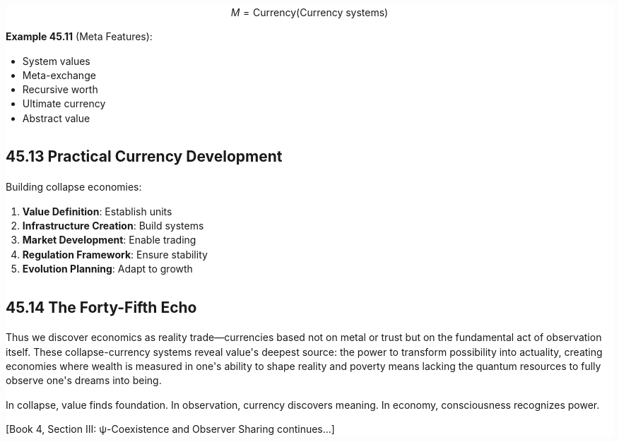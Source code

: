 $$
M = \text{Currency}(\text{Currency systems})
$$

**Example 45.11** (Meta Features):

- System values
- Meta-exchange
- Recursive worth
- Ultimate currency
- Abstract value

## 45.13 Practical Currency Development

Building collapse economies:

1. **Value Definition**: Establish units
2. **Infrastructure Creation**: Build systems
3. **Market Development**: Enable trading
4. **Regulation Framework**: Ensure stability
5. **Evolution Planning**: Adapt to growth

## 45.14 The Forty-Fifth Echo

Thus we discover economics as reality trade—currencies based not on metal or trust but on the fundamental act of observation itself. These collapse-currency systems reveal value's deepest source: the power to transform possibility into actuality, creating economies where wealth is measured in one's ability to shape reality and poverty means lacking the quantum resources to fully observe one's dreams into being.

In collapse, value finds foundation.
In observation, currency discovers meaning.
In economy, consciousness recognizes power.

[Book 4, Section III: ψ-Coexistence and Observer Sharing continues...]